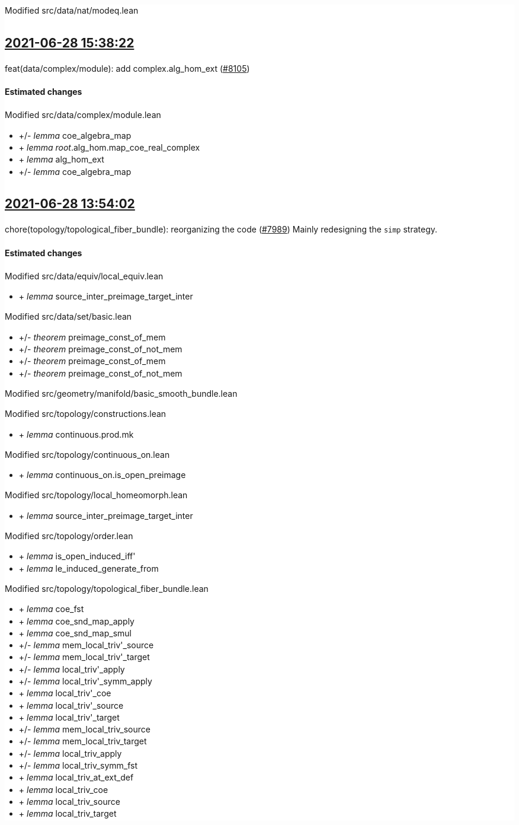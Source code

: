Modified src/data/nat/modeq.lean



## [2021-06-28 15:38:22](https://github.com/leanprover-community/mathlib/commit/1ffb5be)
feat(data/complex/module): add complex.alg_hom_ext ([#8105](https://github.com/leanprover-community/mathlib/pull/8105))
#### Estimated changes
Modified src/data/complex/module.lean
- \+/\- *lemma* coe_algebra_map
- \+ *lemma* _root_.alg_hom.map_coe_real_complex
- \+ *lemma* alg_hom_ext
- \+/\- *lemma* coe_algebra_map



## [2021-06-28 13:54:02](https://github.com/leanprover-community/mathlib/commit/b160ac8)
chore(topology/topological_fiber_bundle): reorganizing the code ([#7989](https://github.com/leanprover-community/mathlib/pull/7989))
Mainly redesigning the `simp` strategy.
#### Estimated changes
Modified src/data/equiv/local_equiv.lean
- \+ *lemma* source_inter_preimage_target_inter

Modified src/data/set/basic.lean
- \+/\- *theorem* preimage_const_of_mem
- \+/\- *theorem* preimage_const_of_not_mem
- \+/\- *theorem* preimage_const_of_mem
- \+/\- *theorem* preimage_const_of_not_mem

Modified src/geometry/manifold/basic_smooth_bundle.lean

Modified src/topology/constructions.lean
- \+ *lemma* continuous.prod.mk

Modified src/topology/continuous_on.lean
- \+ *lemma* continuous_on.is_open_preimage

Modified src/topology/local_homeomorph.lean
- \+ *lemma* source_inter_preimage_target_inter

Modified src/topology/order.lean
- \+ *lemma* is_open_induced_iff'
- \+ *lemma* le_induced_generate_from

Modified src/topology/topological_fiber_bundle.lean
- \+ *lemma* coe_fst
- \+ *lemma* coe_snd_map_apply
- \+ *lemma* coe_snd_map_smul
- \+/\- *lemma* mem_local_triv'_source
- \+/\- *lemma* mem_local_triv'_target
- \+/\- *lemma* local_triv'_apply
- \+/\- *lemma* local_triv'_symm_apply
- \+ *lemma* local_triv'_coe
- \+ *lemma* local_triv'_source
- \+ *lemma* local_triv'_target
- \+/\- *lemma* mem_local_triv_source
- \+/\- *lemma* mem_local_triv_target
- \+/\- *lemma* local_triv_apply
- \+/\- *lemma* local_triv_symm_fst
- \+ *lemma* local_triv_at_ext_def
- \+ *lemma* local_triv_coe
- \+ *lemma* local_triv_source
- \+ *lemma* local_triv_target